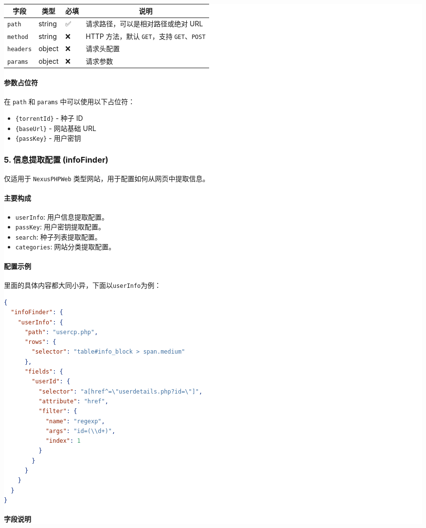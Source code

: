 | 字段      | 类型   | 必填 | 说明                                      |
| --------- | ------ | ---- | ----------------------------------------- |
| `path`    | string | ✅   | 请求路径，可以是相对路径或绝对 URL        |
| `method`  | string | ❌   | HTTP 方法，默认 `GET`，支持 `GET`、`POST` |
| `headers` | object | ❌   | 请求头配置                                |
| `params`  | object | ❌   | 请求参数                                  |

#### 参数占位符

在 `path` 和 `params` 中可以使用以下占位符：

- `{torrentId}` - 种子 ID
- `{baseUrl}` - 网站基础 URL
- `{passKey}` - 用户密钥

### 5. 信息提取配置 (infoFinder)

仅适用于 `NexusPHPWeb` 类型网站，用于配置如何从网页中提取信息。

#### 主要构成
- `userInfo`: 用户信息提取配置。
- `passKey`: 用户密钥提取配置。
- `search`: 种子列表提取配置。
- `categories`: 网站分类提取配置。

#### 配置示例
里面的具体内容都大同小异，下面以`userInfo`为例：

```json
{
  "infoFinder": {
    "userInfo": {
      "path": "usercp.php",
      "rows": {
        "selector": "table#info_block > span.medium"
      },
      "fields": {
        "userId": {
          "selector": "a[href^=\"userdetails.php?id=\"]",
          "attribute": "href",
          "filter": {
            "name": "regexp",
            "args": "id=(\\d+)",
            "index": 1
          }
        }
      }
    }
  }
}
```
#### 字段说明
